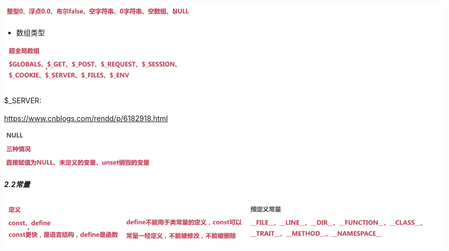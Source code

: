 <img src="image\oldimg\1560945909744.png" alt="1560945909744" style="zoom:50%;" />

- 数组类型

<img src="image\oldimg\1560946014861.png" alt="1560946014861" style="zoom:50%;" />

$_SERVER:

<https://www.cnblogs.com/rendd/p/6182918.html>

<img src="image\oldimg\1560946222980.png" alt="1560946222980" style="zoom:50%;" />

##### **2.2常量**

<img src="image\oldimg\1560946275704.png" alt="1560946275704" style="zoom:50%;" />

<img src="image\oldimg\1560946308956.png" alt="1560946308956" style="zoom:50%;" />

<img src="image\oldimg\1560946327877.png" alt="1560946327877" style="zoom:50%;" />
